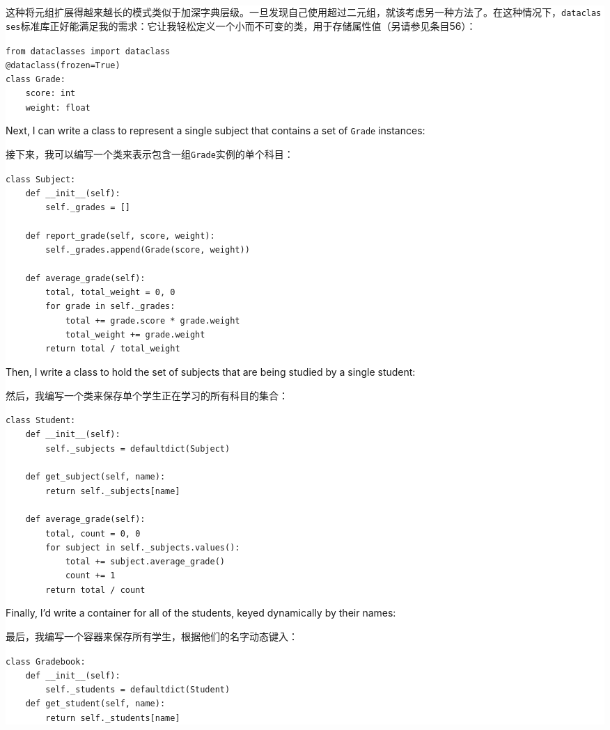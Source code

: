 这种将元组扩展得越来越长的模式类似于加深字典层级。一旦发现自己使用超过二元组，就该考虑另一种方法了。在这种情况下，`dataclasses`标准库正好能满足我的需求：它让我轻松定义一个小而不可变的类，用于存储属性值（另请参见条目56）：

```
from dataclasses import dataclass
@dataclass(frozen=True)
class Grade:
    score: int
    weight: float
```

Next, I can write a class to represent a single subject that contains a set of `Grade` instances:

接下来，我可以编写一个类来表示包含一组`Grade`实例的单个科目：

```
class Subject:
    def __init__(self):
        self._grades = []

    def report_grade(self, score, weight):
        self._grades.append(Grade(score, weight))

    def average_grade(self):
        total, total_weight = 0, 0
        for grade in self._grades:
            total += grade.score * grade.weight
            total_weight += grade.weight
        return total / total_weight
```

Then, I write a class to hold the set of subjects that are being studied by a single student:

然后，我编写一个类来保存单个学生正在学习的所有科目的集合：

```
class Student:
    def __init__(self):
        self._subjects = defaultdict(Subject)

    def get_subject(self, name):
        return self._subjects[name]

    def average_grade(self):
        total, count = 0, 0
        for subject in self._subjects.values():
            total += subject.average_grade()
            count += 1
        return total / count
```

Finally, I’d write a container for all of the students, keyed dynamically by their names:

最后，我编写一个容器来保存所有学生，根据他们的名字动态键入：

```
class Gradebook:
    def __init__(self):
        self._students = defaultdict(Student)
    def get_student(self, name):
        return self._students[name]
```
